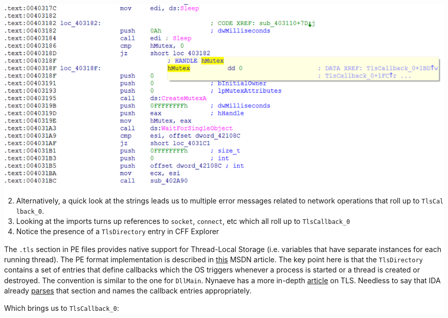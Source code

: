 ![stage2-mutex](./stage2-mutex.png)

2. Alternatively, a quick look at the strings leads us to multiple error messages related to network operations that roll up to `TlsCallback_0`.
3. Looking at the imports turns up references to `socket`, `connect`, etc which all roll up to `TlsCallback_0`
4. Notice the presence of a `TlsDirectory` entry in CFF Explorer

The `.tls` section in PE files provides native support for Thread-Local Storage (i.e. variables
that have separate instances for each running thread). The PE format implementation is described
in [this](https://msdn.microsoft.com/en-us/library/windows/desktop/ms680547(v=vs.85).aspx#the_.tls_section) 
MSDN article. The key point here is that the `TlsDirectory` contains a set of entries that define
callbacks which the OS triggers whenever a process is started or a thread is created or destroyed.
The convention is similar to the one for `DllMain`. Nynaeve has a more in-depth [article](http://www.nynaeve.net/?p=180)
on TLS. Needless to say that IDA already [parses](http://www.hexblog.com/?p=9) that section and
names the callback entries appropriately. 

Which brings us to `TlsCallback_0`:
